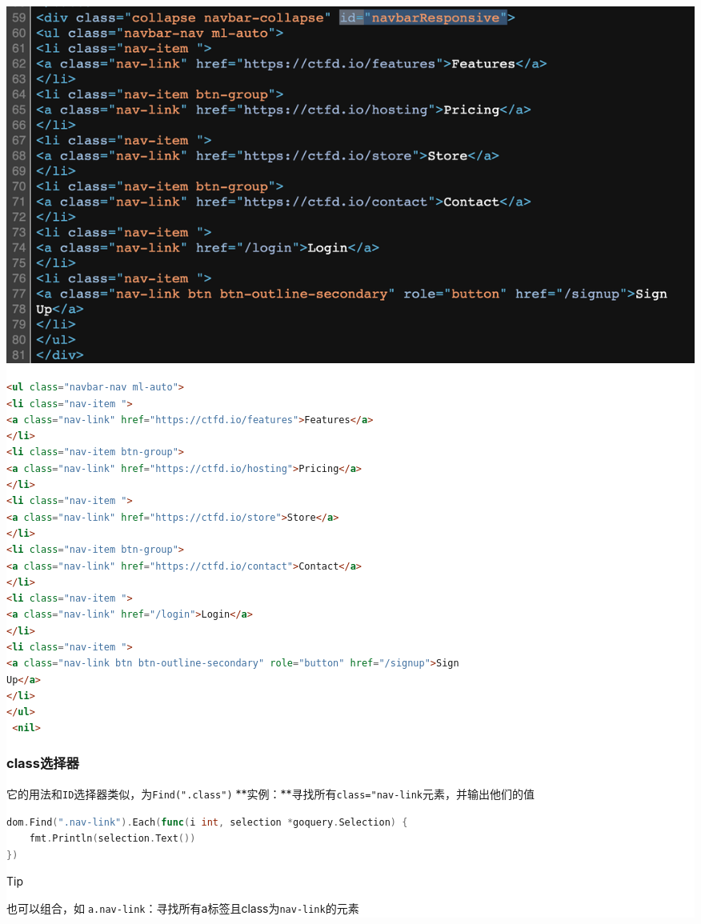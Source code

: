 ![](./03.使用GO模拟登陆.assets/2023_05_19_10_14_52_90d41MNQ.png)

```html
<ul class="navbar-nav ml-auto">
<li class="nav-item ">
<a class="nav-link" href="https://ctfd.io/features">Features</a>
</li>
<li class="nav-item btn-group">
<a class="nav-link" href="https://ctfd.io/hosting">Pricing</a>
</li>
<li class="nav-item ">
<a class="nav-link" href="https://ctfd.io/store">Store</a>
</li>
<li class="nav-item btn-group">
<a class="nav-link" href="https://ctfd.io/contact">Contact</a>
</li>
<li class="nav-item ">
<a class="nav-link" href="/login">Login</a>
</li>
<li class="nav-item ">
<a class="nav-link btn btn-outline-secondary" role="button" href="/signup">Sign
Up</a>
</li>
</ul>
 <nil>
```
### class选择器
它的用法和`ID`选择器类似，为`Find(".class")`
**实例：**寻找所有`class="nav-link`元素，并输出他们的值
```go
dom.Find(".nav-link").Each(func(i int, selection *goquery.Selection) {
	fmt.Println(selection.Text())
})
```
> [!TIP]
> 也可以组合，如 `a.nav-link`：寻找所有a标签且class为`nav-link`的元素
